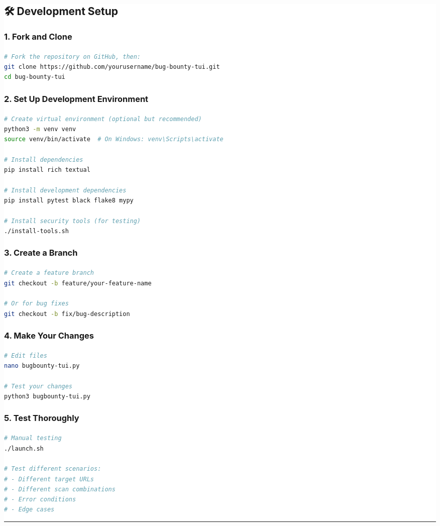 
## 🛠️ Development Setup

### 1. Fork and Clone

```bash
# Fork the repository on GitHub, then:
git clone https://github.com/yourusername/bug-bounty-tui.git
cd bug-bounty-tui
```

### 2. Set Up Development Environment

```bash
# Create virtual environment (optional but recommended)
python3 -m venv venv
source venv/bin/activate  # On Windows: venv\Scripts\activate

# Install dependencies
pip install rich textual

# Install development dependencies
pip install pytest black flake8 mypy

# Install security tools (for testing)
./install-tools.sh
```

### 3. Create a Branch

```bash
# Create a feature branch
git checkout -b feature/your-feature-name

# Or for bug fixes
git checkout -b fix/bug-description
```

### 4. Make Your Changes

```bash
# Edit files
nano bugbounty-tui.py

# Test your changes
python3 bugbounty-tui.py
```

### 5. Test Thoroughly

```bash
# Manual testing
./launch.sh

# Test different scenarios:
# - Different target URLs
# - Different scan combinations
# - Error conditions
# - Edge cases
```

---